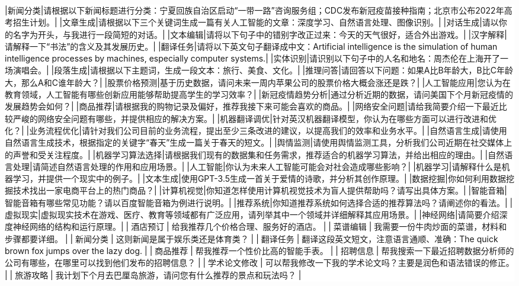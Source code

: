 |新闻分类|请根据以下新闻标题进行分类：宁夏回族自治区启动“一带一路”咨询服务组；CDC发布新冠疫苗接种指南；北京市公布2022年高考招生计划。|
|文章生成|请根据以下三个关键词生成一篇有关人工智能的文章：深度学习、自然语言处理、图像识别。|
|对话生成|请以你的名字为开头，与我进行一段简短的对话。|
|文本编辑|请将以下句子中的错别字改正过来：今天的天气很好，适合外出游戏。|
|汉字解释|请解释一下“书法”的含义及其发展历史。|
|翻译任务|请将以下英文句子翻译成中文：Artificial intelligence is the simulation of human intelligence processes by machines, especially computer systems.|
|实体识别|请识别以下句子中的人名和地名：周杰伦在上海开了一场演唱会。|
|段落生成|请根据以下主题词，生成一段文本：旅行、美食、文化。|
|推理问答|请回答以下问题：如果A比B年龄大，B比C年龄大，那么A和C谁年龄大？|
|股票价格预测|基于历史数据，请问未来一周内苹果公司的股票价格大概会涨还是跌？|
|人工智能应用|您认为在教育领域，人工智能有哪些创新应用能够帮助提高学生的学习效率？|
|新冠疫情趋势分析|通过分析近期的数据，请问美国下个月新冠疫情的发展趋势会如何？|
|商品推荐|请根据我的购物记录及偏好，推荐我接下来可能会喜欢的商品。|
|网络安全问题|请给我简要介绍一下最近比较严峻的网络安全问题有哪些，并提供相应的解决方案。|
|机器翻译调优|针对英汉机器翻译模型，你认为在哪些方面可以进行改进和优化？|
|业务流程优化|请针对我们公司目前的业务流程，提出至少三条改进的建议，以提高我们的效率和业务水平。|
|自然语言生成|请使用自然语言生成技术，根据指定的关键字“春天”生成一篇关于春天的短文。|
|舆情监测|请使用舆情监测工具，分析我们公司近期在社交媒体上的声誉和受关注程度。|
|机器学习算法选择|请根据我们现有的数据集和任务需求，推荐适合的机器学习算法，并给出相应的理由。|
|自然语言处理|请简述自然语言处理的作用和应用场景。|
|人工智能|你认为未来人工智能可能会对社会造成哪些影响？|
|机器学习|请解释什么是机器学习，并提供一个现实中的例子。|
|文本生成|使用GPT-3.5生成一首关于爱情的诗歌，并分析其创作原理。|
|数据挖掘|你如何利用数据挖掘技术找出一家电商平台上的热门商品？|
|计算机视觉|你知道怎样使用计算机视觉技术为盲人提供帮助吗？请写出具体方案。|
|智能音箱|智能音箱有哪些常见功能？请以百度智能音箱为例进行说明。|
|推荐系统|你知道推荐系统如何选择合适的推荐算法吗？请阐述你的看法。|
|虚拟现实|虚拟现实技术在游戏、医疗、教育等领域都有广泛应用，请列举其中一个领域并详细解释其应用场景。|
|神经网络|请简要介绍深度神经网络的结构和运行原理。|
| 酒店预订                     | 给我推荐几个价格合理、服务好的酒店。                                                                                    |
| 菜谱编辑                     | 我需要一份牛肉炒面的菜谱，材料和步骤都要详细。                                                                          |
| 新闻分类                     | 这则新闻是属于娱乐类还是体育类？                                                                                        |
| 翻译任务                     | 翻译这段英文短文，注意语言通顺、准确：The quick brown fox jumps over the lazy dog.                                       |
| 商品推荐                     | 帮我推荐一个性价比高的智能手表。                                                                                         |
| 招聘信息                     | 帮我搜索一下最近招聘数据分析师的公司有哪些，在哪里可以找到他们发布的招聘信息？                                       |
| 学术论文修改                 | 可以帮我修改一下我的学术论文吗？主要是润色和语法错误的修正。                                                              |
| 旅游攻略                     | 我计划下个月去巴厘岛旅游，请问您有什么推荐的景点和玩法吗？                                                                |